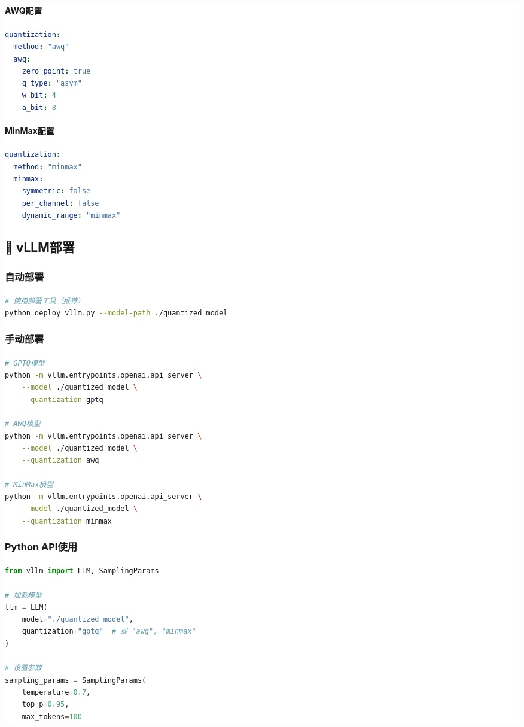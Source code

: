 #### AWQ配置
```yaml
quantization:
  method: "awq"
  awq:
    zero_point: true
    q_type: "asym"
    w_bit: 4
    a_bit: 8
```

#### MinMax配置
```yaml
quantization:
  method: "minmax"
  minmax:
    symmetric: false
    per_channel: false
    dynamic_range: "minmax"
```

## 🚀 vLLM部署

### 自动部署

```bash
# 使用部署工具（推荐）
python deploy_vllm.py --model-path ./quantized_model
```

### 手动部署

```bash
# GPTQ模型
python -m vllm.entrypoints.openai.api_server \
    --model ./quantized_model \
    --quantization gptq

# AWQ模型
python -m vllm.entrypoints.openai.api_server \
    --model ./quantized_model \
    --quantization awq

# MinMax模型
python -m vllm.entrypoints.openai.api_server \
    --model ./quantized_model \
    --quantization minmax
```

### Python API使用

```python
from vllm import LLM, SamplingParams

# 加载模型
llm = LLM(
    model="./quantized_model",
    quantization="gptq"  # 或 "awq", "minmax"
)

# 设置参数
sampling_params = SamplingParams(
    temperature=0.7,
    top_p=0.95,
    max_tokens=100
```